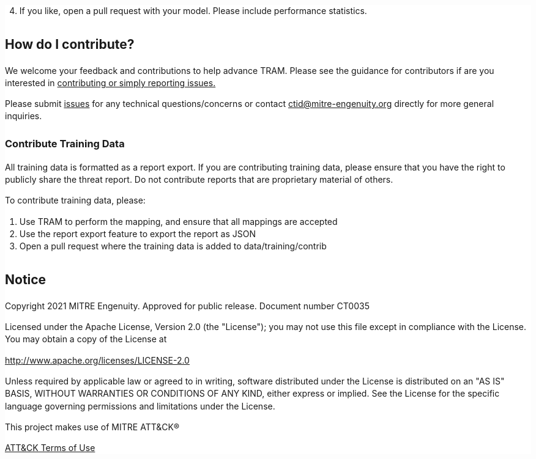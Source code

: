 4. If you like, open a pull request with your model. Please include performance statistics.

## How do I contribute?
We welcome your feedback and contributions to help advance TRAM. Please see the guidance for contributors if are you interested in [contributing or simply reporting issues.](/CONTRIBUTING.md)

Please submit [issues](https://github.com/center-for-threat-informed-defense/tram/issues) for any technical questions/concerns or contact ctid@mitre-engenuity.org directly for more general inquiries.

### Contribute Training Data
All training data is formatted as a report export. If you are contributing training data, please ensure that you have the right to publicly share the threat report. Do not contribute reports that are proprietary material of others.

To contribute training data, please:
1. Use TRAM to perform the mapping, and ensure that all mappings are accepted
2. Use the report export feature to export the report as JSON
3. Open a pull request where the training data is added to data/training/contrib

## Notice
Copyright 2021 MITRE Engenuity. Approved for public release. Document number CT0035

Licensed under the Apache License, Version 2.0 (the "License"); you may not use this file except in compliance with the License. You may obtain a copy of the License at

http://www.apache.org/licenses/LICENSE-2.0

Unless required by applicable law or agreed to in writing, software distributed under the License is distributed on an "AS IS" BASIS, WITHOUT WARRANTIES OR CONDITIONS OF ANY KIND, either express or implied. See the License for the specific language governing permissions and limitations under the License.

This project makes use of MITRE ATT&CK®

[ATT&CK Terms of Use](https://attack.mitre.org/resources/terms-of-use/)
